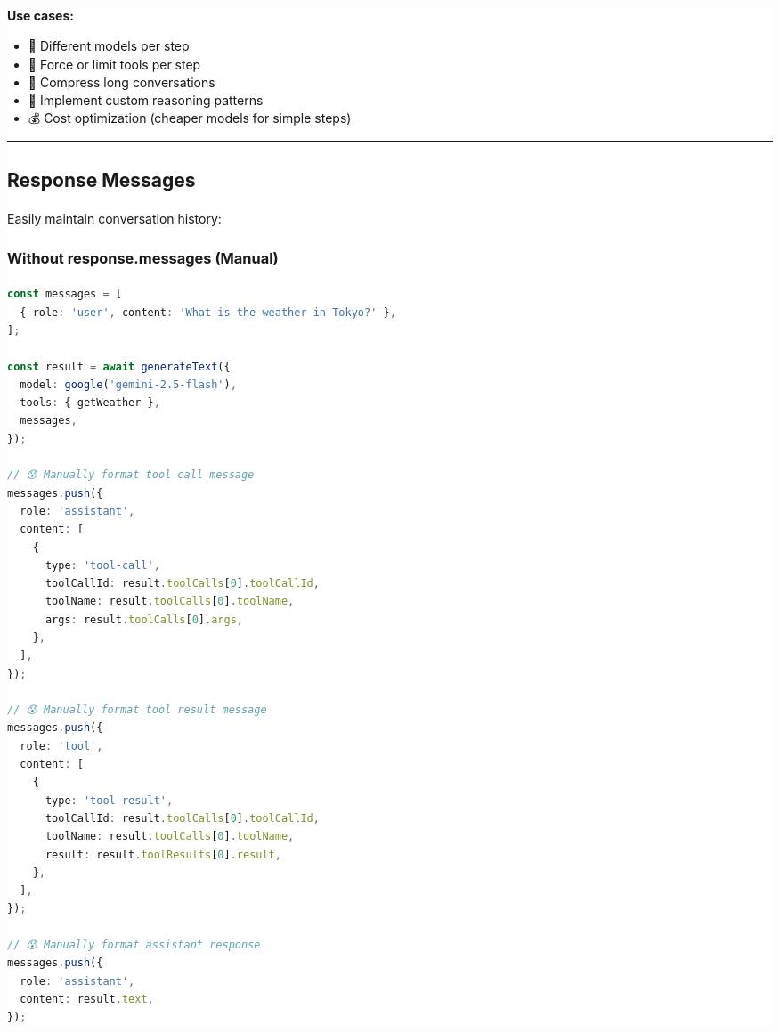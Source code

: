 **Use cases:**
- 🎯 Different models per step
- 🔧 Force or limit tools per step
- 📝 Compress long conversations
- 🧠 Implement custom reasoning patterns
- 💰 Cost optimization (cheaper models for simple steps)

---

## Response Messages

Easily maintain conversation history:

### Without response.messages (Manual)

```typescript
const messages = [
  { role: 'user', content: 'What is the weather in Tokyo?' },
];

const result = await generateText({
  model: google('gemini-2.5-flash'),
  tools: { getWeather },
  messages,
});

// 😰 Manually format tool call message
messages.push({
  role: 'assistant',
  content: [
    {
      type: 'tool-call',
      toolCallId: result.toolCalls[0].toolCallId,
      toolName: result.toolCalls[0].toolName,
      args: result.toolCalls[0].args,
    },
  ],
});

// 😰 Manually format tool result message
messages.push({
  role: 'tool',
  content: [
    {
      type: 'tool-result',
      toolCallId: result.toolCalls[0].toolCallId,
      toolName: result.toolCalls[0].toolName,
      result: result.toolResults[0].result,
    },
  ],
});

// 😰 Manually format assistant response
messages.push({
  role: 'assistant',
  content: result.text,
});
```
